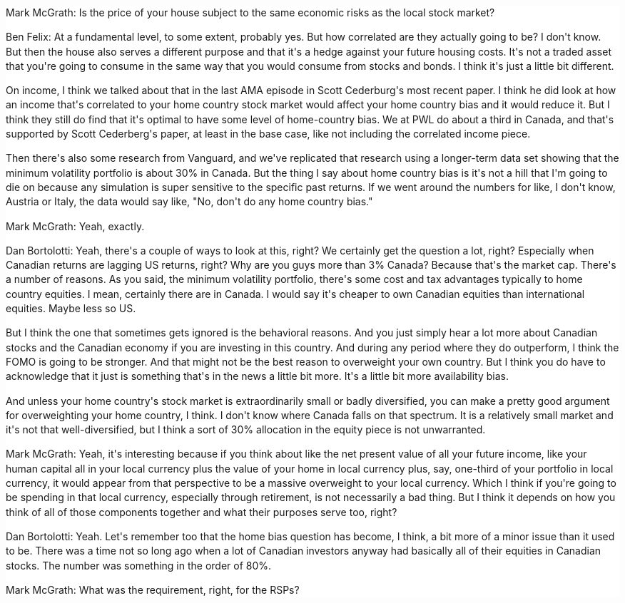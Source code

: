 Mark McGrath: Is the price of your house subject to the same economic risks as the local stock market? 

Ben Felix: At a fundamental level, to some extent, probably yes. But how correlated are they actually going to be? I don't know. But then the house also serves a different purpose and that it's a hedge against your future housing costs. It's not a traded asset that you're going to consume in the same way that you would consume from stocks and bonds. I think it's just a little bit different. 

On income, I think we talked about that in the last AMA episode in Scott Cederburg's most recent paper. I think he did look at how an income that's correlated to your home country stock market would affect your home country bias and it would reduce it. But I think they still do find that it's optimal to have some level of home-country bias. We at PWL do about a third in Canada, and that's supported by Scott Cederberg's paper, at least in the base case, like not including the correlated income piece. 

Then there's also some research from Vanguard, and we've replicated that research using a longer-term data set showing that the minimum volatility portfolio is about 30% in Canada. But the thing I say about home country bias is it's not a hill that I'm going to die on because any simulation is super sensitive to the specific past returns. If we went around the numbers for like, I don't know, Austria or Italy, the data would say like, "No, don't do any home country bias." 

Mark McGrath: Yeah, exactly. 

Dan Bortolotti: Yeah, there's a couple of ways to look at this, right? We certainly get the question a lot, right? Especially when Canadian returns are lagging US returns, right? Why are you guys more than 3% Canada? Because that's the market cap. There's a number of reasons. As you said, the minimum volatility portfolio, there's some cost and tax advantages typically to home country equities. I mean, certainly there are in Canada. I would say it's cheaper to own Canadian equities than international equities. Maybe less so US. 

But I think the one that sometimes gets ignored is the behavioral reasons. And you just simply hear a lot more about Canadian stocks and the Canadian economy if you are investing in this country. And during any period where they do outperform, I think the FOMO is going to be stronger. And that might not be the best reason to overweight your own country. But I think you do have to acknowledge that it just is something that's in the news a little bit more. It's a little bit more availability bias. 

And unless your home country's stock market is extraordinarily small or badly diversified, you can make a pretty good argument for overweighting your home country, I think. I don't know where Canada falls on that spectrum. It is a relatively small market and it's not that well-diversified, but I think a sort of 30% allocation in the equity piece is not unwarranted. 

Mark McGrath: Yeah, it's interesting because if you think about like the net present value of all your future income, like your human capital all in your local currency plus the value of your home in local currency plus, say, one-third of your portfolio in local currency, it would appear from that perspective to be a massive overweight to your local currency. Which I think if you're going to be spending in that local currency, especially through retirement, is not necessarily a bad thing. But I think it depends on how you think of all of those components together and what their purposes serve too, right? 

Dan Bortolotti: Yeah. Let's remember too that the home bias question has become, I think, a bit more of a minor issue than it used to be. There was a time not so long ago when a lot of Canadian investors anyway had basically all of their equities in Canadian stocks. The number was something in the order of 80%. 

Mark McGrath: What was the requirement, right, for the RSPs? 
